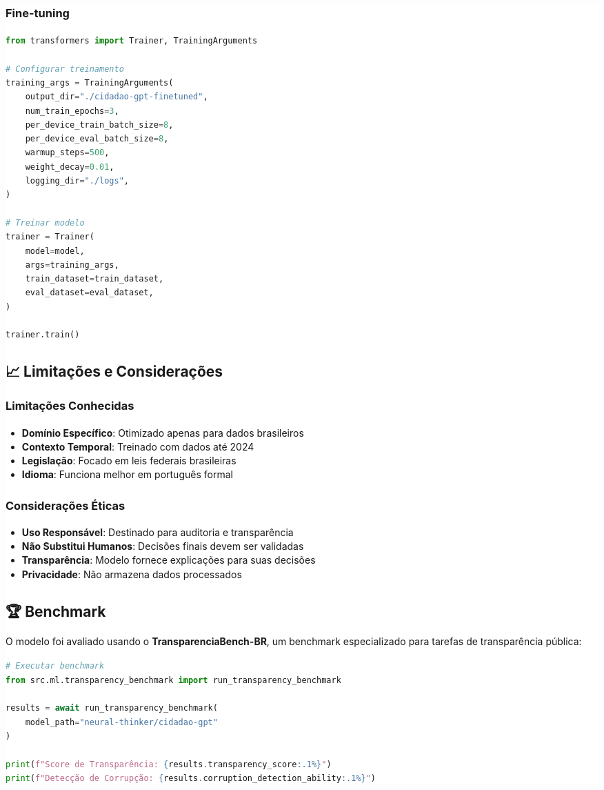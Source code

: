 ### Fine-tuning

```python
from transformers import Trainer, TrainingArguments

# Configurar treinamento
training_args = TrainingArguments(
    output_dir="./cidadao-gpt-finetuned",
    num_train_epochs=3,
    per_device_train_batch_size=8,
    per_device_eval_batch_size=8,
    warmup_steps=500,
    weight_decay=0.01,
    logging_dir="./logs",
)

# Treinar modelo
trainer = Trainer(
    model=model,
    args=training_args,
    train_dataset=train_dataset,
    eval_dataset=eval_dataset,
)

trainer.train()
```

## 📈 Limitações e Considerações

### Limitações Conhecidas

- **Domínio Específico**: Otimizado apenas para dados brasileiros
- **Contexto Temporal**: Treinado com dados até 2024
- **Legislação**: Focado em leis federais brasileiras
- **Idioma**: Funciona melhor em português formal

### Considerações Éticas

- **Uso Responsável**: Destinado para auditoria e transparência
- **Não Substitui Humanos**: Decisões finais devem ser validadas
- **Transparência**: Modelo fornece explicações para suas decisões
- **Privacidade**: Não armazena dados processados

## 🏆 Benchmark

O modelo foi avaliado usando o **TransparenciaBench-BR**, um benchmark especializado para tarefas de transparência pública:

```python
# Executar benchmark
from src.ml.transparency_benchmark import run_transparency_benchmark

results = await run_transparency_benchmark(
    model_path="neural-thinker/cidadao-gpt"
)

print(f"Score de Transparência: {results.transparency_score:.1%}")
print(f"Detecção de Corrupção: {results.corruption_detection_ability:.1%}")
```

